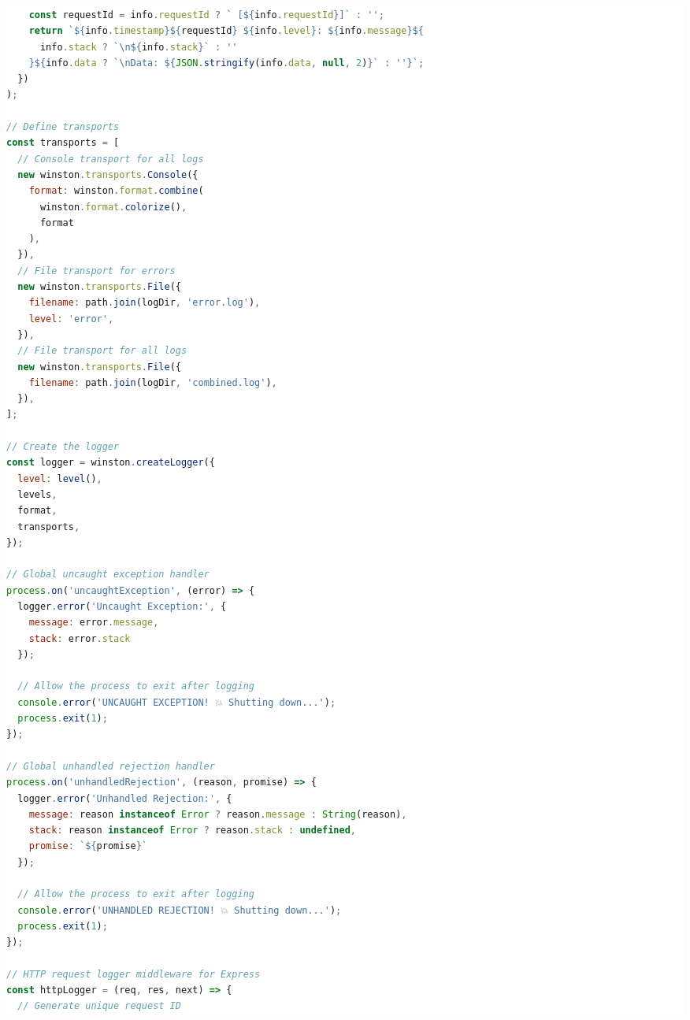 ````javascript
    const requestId = info.requestId ? ` [${info.requestId}]` : '';
    return `${info.timestamp}${requestId} ${info.level}: ${info.message}${
      info.stack ? `\n${info.stack}` : ''
    }${info.data ? `\nData: ${JSON.stringify(info.data, null, 2)}` : ''}`;
  })
);

// Define transports
const transports = [
  // Console transport for all logs
  new winston.transports.Console({
    format: winston.format.combine(
      winston.format.colorize(),
      format
    ),
  }),
  // File transport for errors
  new winston.transports.File({
    filename: path.join(logDir, 'error.log'),
    level: 'error',
  }),
  // File transport for all logs
  new winston.transports.File({
    filename: path.join(logDir, 'combined.log'),
  }),
];

// Create the logger
const logger = winston.createLogger({
  level: level(),
  levels,
  format,
  transports,
});

// Global uncaught exception handler
process.on('uncaughtException', (error) => {
  logger.error('Uncaught Exception:', { 
    message: error.message,
    stack: error.stack 
  });
  
  // Allow the process to exit after logging
  console.error('UNCAUGHT EXCEPTION! 💥 Shutting down...');
  process.exit(1);
});

// Global unhandled rejection handler
process.on('unhandledRejection', (reason, promise) => {
  logger.error('Unhandled Rejection:', { 
    message: reason instanceof Error ? reason.message : String(reason),
    stack: reason instanceof Error ? reason.stack : undefined,
    promise: `${promise}`
  });
  
  // Allow the process to exit after logging
  console.error('UNHANDLED REJECTION! 💥 Shutting down...');
  process.exit(1);
});

// HTTP request logger middleware for Express
const httpLogger = (req, res, next) => {
  // Generate unique request ID
````